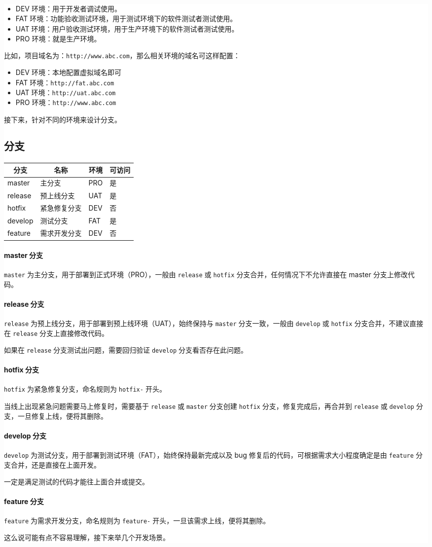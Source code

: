- DEV 环境：用于开发者调试使用。
- FAT 环境：功能验收测试环境，用于测试环境下的软件测试者测试使用。
- UAT 环境：用户验收测试环境，用于生产环境下的软件测试者测试使用。
- PRO 环境：就是生产环境。

比如，项目域名为：`http://www.abc.com`，那么相关环境的域名可这样配置：

- DEV 环境：本地配置虚拟域名即可
- FAT 环境：`http://fat.abc.com`
- UAT 环境：`http://uat.abc.com`
- PRO 环境：`http://www.abc.com`

接下来，针对不同的环境来设计分支。

## 分支

| 分支    | 名称         | 环境 | 可访问 |
| ------- | ------------ | ---- | ------ |
| master  | 主分支       | PRO  | 是     |
| release | 预上线分支   | UAT  | 是     |
| hotfix  | 紧急修复分支 | DEV  | 否     |
| develop | 测试分支     | FAT  | 是     |
| feature | 需求开发分支 | DEV  | 否     |

#### master 分支

`master` 为主分支，用于部署到正式环境（PRO），一般由 `release` 或 `hotfix` 分支合并，任何情况下不允许直接在 master 分支上修改代码。

#### release 分支

`release` 为预上线分支，用于部署到预上线环境（UAT），始终保持与 `master` 分支一致，一般由 `develop` 或 `hotfix` 分支合并，不建议直接在 `release` 分支上直接修改代码。

如果在 `release` 分支测试出问题，需要回归验证 `develop` 分支看否存在此问题。

#### hotfix 分支

`hotfix` 为紧急修复分支，命名规则为 `hotfix-` 开头。

当线上出现紧急问题需要马上修复时，需要基于 `release` 或 `master` 分支创建 `hotfix` 分支，修复完成后，再合并到 `release` 或 `develop` 分支，一旦修复上线，便将其删除。

#### develop 分支

`develop` 为测试分支，用于部署到测试环境（FAT），始终保持最新完成以及 bug 修复后的代码，可根据需求大小程度确定是由 `feature` 分支合并，还是直接在上面开发。

一定是满足测试的代码才能往上面合并或提交。

#### feature 分支

`feature` 为需求开发分支，命名规则为 `feature-` 开头，一旦该需求上线，便将其删除。

这么说可能有点不容易理解，接下来举几个开发场景。
